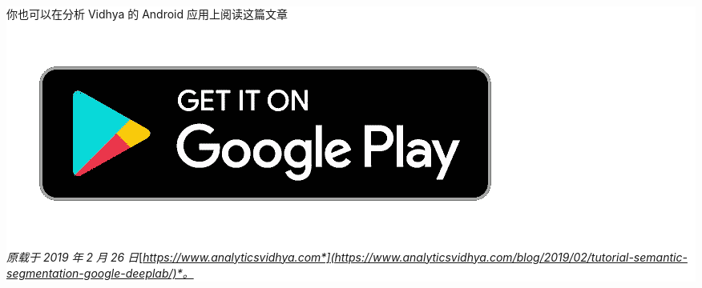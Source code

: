 你也可以在分析 Vidhya 的 Android 应用上阅读这篇文章

![](img/b1f3d9038c6c92b48e6232fe8d824fa0.png)

*原载于 2019 年 2 月 26 日*[*https://www.analyticsvidhya.com*](https://www.analyticsvidhya.com/blog/2019/02/tutorial-semantic-segmentation-google-deeplab/)*。*